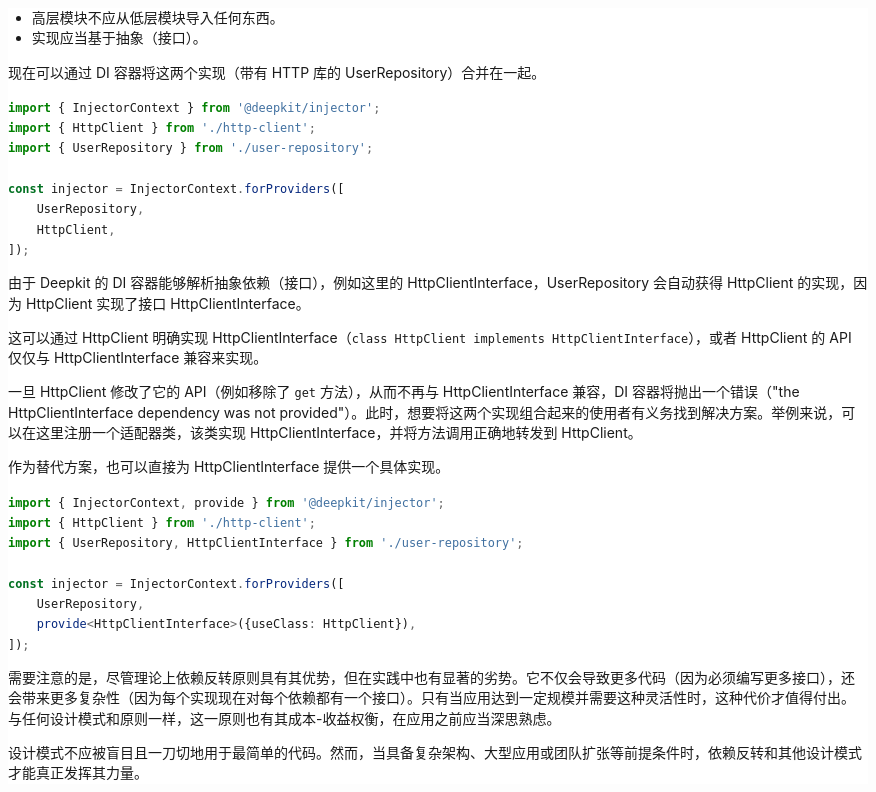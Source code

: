 * 高层模块不应从低层模块导入任何东西。
* 实现应当基于抽象（接口）。

现在可以通过 DI 容器将这两个实现（带有 HTTP 库的 UserRepository）合并在一起。

```typescript
import { InjectorContext } from '@deepkit/injector';
import { HttpClient } from './http-client';
import { UserRepository } from './user-repository';

const injector = InjectorContext.forProviders([
    UserRepository,
    HttpClient,
]);
```

由于 Deepkit 的 DI 容器能够解析抽象依赖（接口），例如这里的 HttpClientInterface，UserRepository 会自动获得 HttpClient 的实现，因为 HttpClient 实现了接口 HttpClientInterface。

这可以通过 HttpClient 明确实现 HttpClientInterface（`class HttpClient implements HttpClientInterface`），或者 HttpClient 的 API 仅仅与 HttpClientInterface 兼容来实现。

一旦 HttpClient 修改了它的 API（例如移除了 `get` 方法），从而不再与 HttpClientInterface 兼容，DI 容器将抛出一个错误（"the HttpClientInterface dependency was not provided"）。此时，想要将这两个实现组合起来的使用者有义务找到解决方案。举例来说，可以在这里注册一个适配器类，该类实现 HttpClientInterface，并将方法调用正确地转发到 HttpClient。

作为替代方案，也可以直接为 HttpClientInterface 提供一个具体实现。

```typescript
import { InjectorContext, provide } from '@deepkit/injector';
import { HttpClient } from './http-client';
import { UserRepository, HttpClientInterface } from './user-repository';

const injector = InjectorContext.forProviders([
    UserRepository,
    provide<HttpClientInterface>({useClass: HttpClient}),
]);
```

需要注意的是，尽管理论上依赖反转原则具有其优势，但在实践中也有显著的劣势。它不仅会导致更多代码（因为必须编写更多接口），还会带来更多复杂性（因为每个实现现在对每个依赖都有一个接口）。只有当应用达到一定规模并需要这种灵活性时，这种代价才值得付出。与任何设计模式和原则一样，这一原则也有其成本-收益权衡，在应用之前应当深思熟虑。

设计模式不应被盲目且一刀切地用于最简单的代码。然而，当具备复杂架构、大型应用或团队扩张等前提条件时，依赖反转和其他设计模式才能真正发挥其力量。